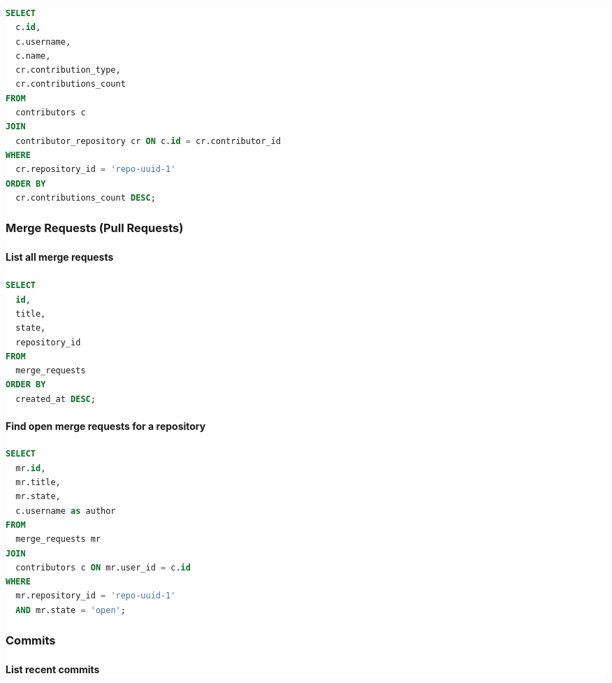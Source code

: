 ```sql
SELECT 
  c.id,
  c.username,
  c.name,
  cr.contribution_type,
  cr.contributions_count
FROM 
  contributors c
JOIN 
  contributor_repository cr ON c.id = cr.contributor_id
WHERE 
  cr.repository_id = 'repo-uuid-1'
ORDER BY 
  cr.contributions_count DESC;
```

### Merge Requests (Pull Requests)

#### List all merge requests

```sql
SELECT 
  id, 
  title, 
  state, 
  repository_id
FROM 
  merge_requests
ORDER BY 
  created_at DESC;
```

#### Find open merge requests for a repository

```sql
SELECT 
  mr.id,
  mr.title,
  mr.state,
  c.username as author
FROM 
  merge_requests mr
JOIN 
  contributors c ON mr.user_id = c.id
WHERE 
  mr.repository_id = 'repo-uuid-1'
  AND mr.state = 'open';
```

### Commits

#### List recent commits

